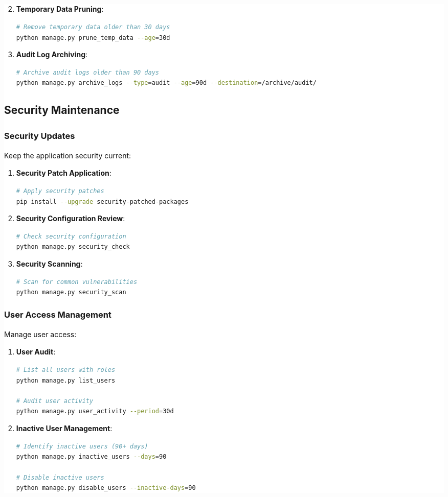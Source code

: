 2. **Temporary Data Pruning**:
   ```bash
   # Remove temporary data older than 30 days
   python manage.py prune_temp_data --age=30d
   ```

3. **Audit Log Archiving**:
   ```bash
   # Archive audit logs older than 90 days
   python manage.py archive_logs --type=audit --age=90d --destination=/archive/audit/
   ```

## Security Maintenance

### Security Updates

Keep the application security current:

1. **Security Patch Application**:
   ```bash
   # Apply security patches
   pip install --upgrade security-patched-packages
   ```

2. **Security Configuration Review**:
   ```bash
   # Check security configuration
   python manage.py security_check
   ```

3. **Security Scanning**:
   ```bash
   # Scan for common vulnerabilities
   python manage.py security_scan
   ```

### User Access Management

Manage user access:

1. **User Audit**:
   ```bash
   # List all users with roles
   python manage.py list_users
   
   # Audit user activity
   python manage.py user_activity --period=30d
   ```

2. **Inactive User Management**:
   ```bash
   # Identify inactive users (90+ days)
   python manage.py inactive_users --days=90
   
   # Disable inactive users
   python manage.py disable_users --inactive-days=90
   ```
